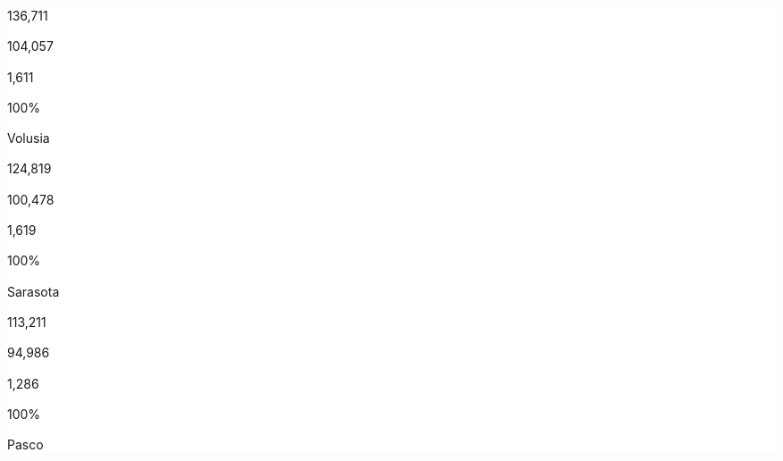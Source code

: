 136,711

</div>

<div>

104,057

</div>

<div>

1,611

</div>

100<span class="eln-percent-sign">%</span>

Volusia

<div class="eln-text-color eln-republican">

124,819

</div>

<div>

100,478

</div>

<div>

1,619

</div>

100<span class="eln-percent-sign">%</span>

Sarasota

<div class="eln-text-color eln-republican">

113,211

</div>

<div>

94,986

</div>

<div>

1,286

</div>

100<span class="eln-percent-sign">%</span>

Pasco

<div class="eln-text-color eln-republican">
